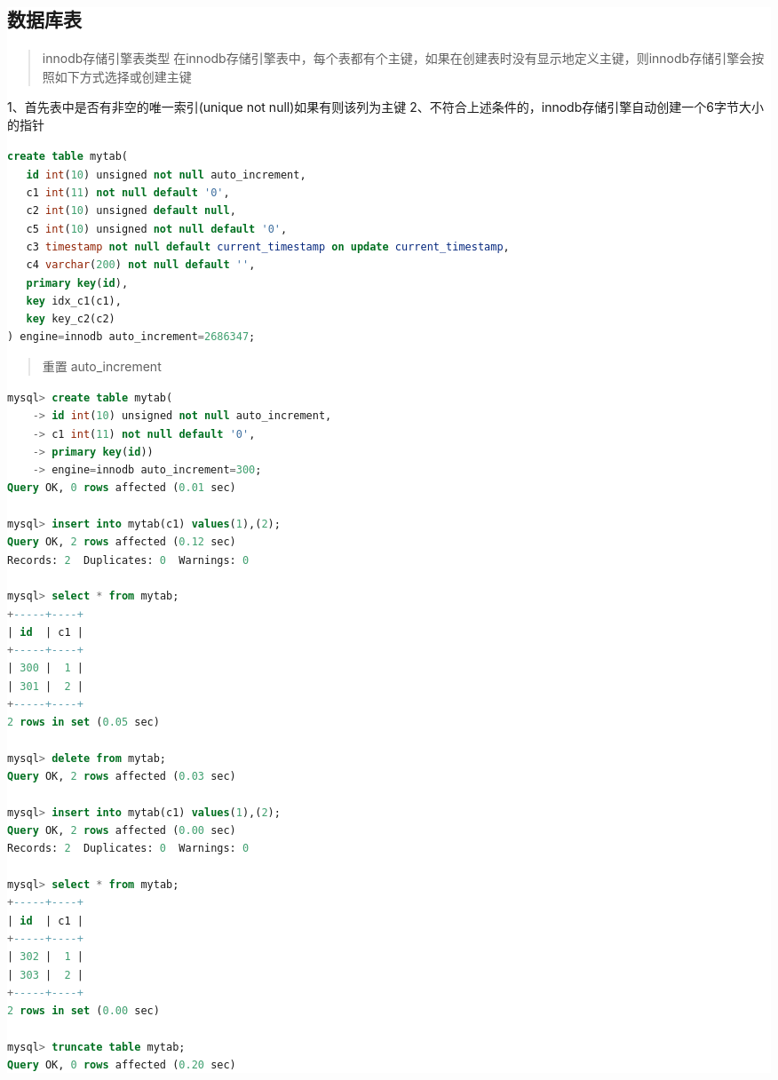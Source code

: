 





## 数据库表
> innodb存储引擎表类型
> 在innodb存储引擎表中，每个表都有个主键，如果在创建表时没有显示地定义主键，则innodb存储引擎会按照如下方式选择或创建主键

1、首先表中是否有非空的唯一索引(unique not null)如果有则该列为主键
2、不符合上述条件的，innodb存储引擎自动创建一个6字节大小的指针

```sql
create table mytab(
   id int(10) unsigned not null auto_increment,
   c1 int(11) not null default '0',
   c2 int(10) unsigned default null,
   c5 int(10) unsigned not null default '0',
   c3 timestamp not null default current_timestamp on update current_timestamp,
   c4 varchar(200) not null default '',
   primary key(id),
   key idx_c1(c1),
   key key_c2(c2)
) engine=innodb auto_increment=2686347;
```

> 重置 auto_increment
```sql
mysql> create table mytab(
    -> id int(10) unsigned not null auto_increment,
    -> c1 int(11) not null default '0',
    -> primary key(id))
    -> engine=innodb auto_increment=300;
Query OK, 0 rows affected (0.01 sec)

mysql> insert into mytab(c1) values(1),(2);
Query OK, 2 rows affected (0.12 sec)
Records: 2  Duplicates: 0  Warnings: 0

mysql> select * from mytab;
+-----+----+
| id  | c1 |
+-----+----+
| 300 |  1 |
| 301 |  2 |
+-----+----+
2 rows in set (0.05 sec)

mysql> delete from mytab;
Query OK, 2 rows affected (0.03 sec)

mysql> insert into mytab(c1) values(1),(2);
Query OK, 2 rows affected (0.00 sec)
Records: 2  Duplicates: 0  Warnings: 0

mysql> select * from mytab;
+-----+----+
| id  | c1 |
+-----+----+
| 302 |  1 |
| 303 |  2 |
+-----+----+
2 rows in set (0.00 sec)

mysql> truncate table mytab;
Query OK, 0 rows affected (0.20 sec)
```